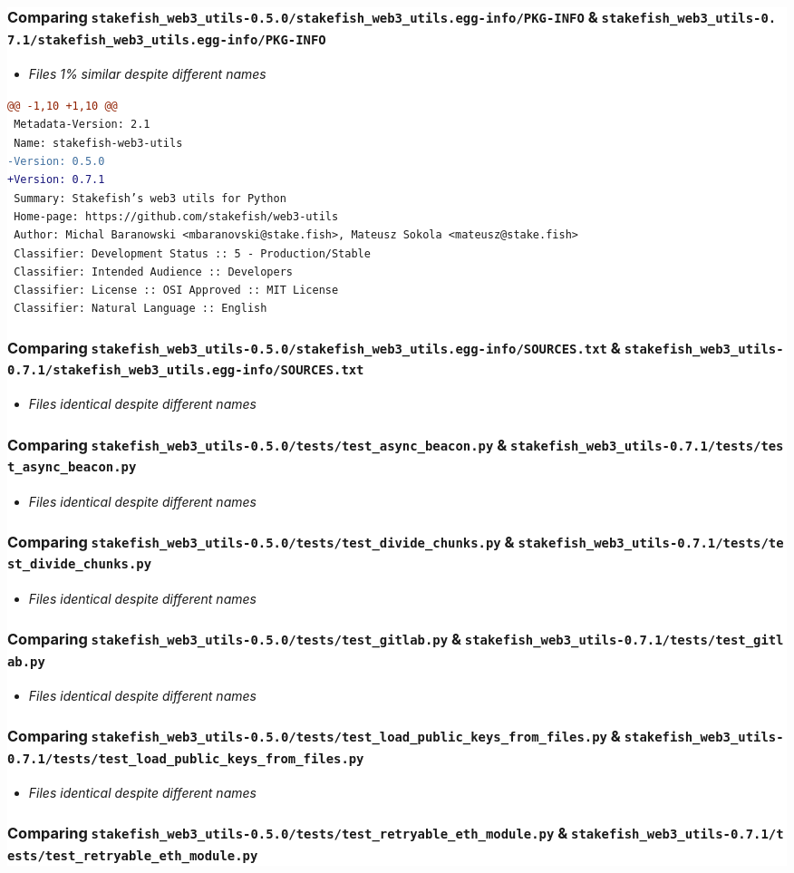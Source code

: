 ### Comparing `stakefish_web3_utils-0.5.0/stakefish_web3_utils.egg-info/PKG-INFO` & `stakefish_web3_utils-0.7.1/stakefish_web3_utils.egg-info/PKG-INFO`

 * *Files 1% similar despite different names*

```diff
@@ -1,10 +1,10 @@
 Metadata-Version: 2.1
 Name: stakefish-web3-utils
-Version: 0.5.0
+Version: 0.7.1
 Summary: Stakefish’s web3 utils for Python
 Home-page: https://github.com/stakefish/web3-utils
 Author: Michal Baranowski <mbaranovski@stake.fish>, Mateusz Sokola <mateusz@stake.fish>
 Classifier: Development Status :: 5 - Production/Stable
 Classifier: Intended Audience :: Developers
 Classifier: License :: OSI Approved :: MIT License
 Classifier: Natural Language :: English
```

### Comparing `stakefish_web3_utils-0.5.0/stakefish_web3_utils.egg-info/SOURCES.txt` & `stakefish_web3_utils-0.7.1/stakefish_web3_utils.egg-info/SOURCES.txt`

 * *Files identical despite different names*

### Comparing `stakefish_web3_utils-0.5.0/tests/test_async_beacon.py` & `stakefish_web3_utils-0.7.1/tests/test_async_beacon.py`

 * *Files identical despite different names*

### Comparing `stakefish_web3_utils-0.5.0/tests/test_divide_chunks.py` & `stakefish_web3_utils-0.7.1/tests/test_divide_chunks.py`

 * *Files identical despite different names*

### Comparing `stakefish_web3_utils-0.5.0/tests/test_gitlab.py` & `stakefish_web3_utils-0.7.1/tests/test_gitlab.py`

 * *Files identical despite different names*

### Comparing `stakefish_web3_utils-0.5.0/tests/test_load_public_keys_from_files.py` & `stakefish_web3_utils-0.7.1/tests/test_load_public_keys_from_files.py`

 * *Files identical despite different names*

### Comparing `stakefish_web3_utils-0.5.0/tests/test_retryable_eth_module.py` & `stakefish_web3_utils-0.7.1/tests/test_retryable_eth_module.py`
